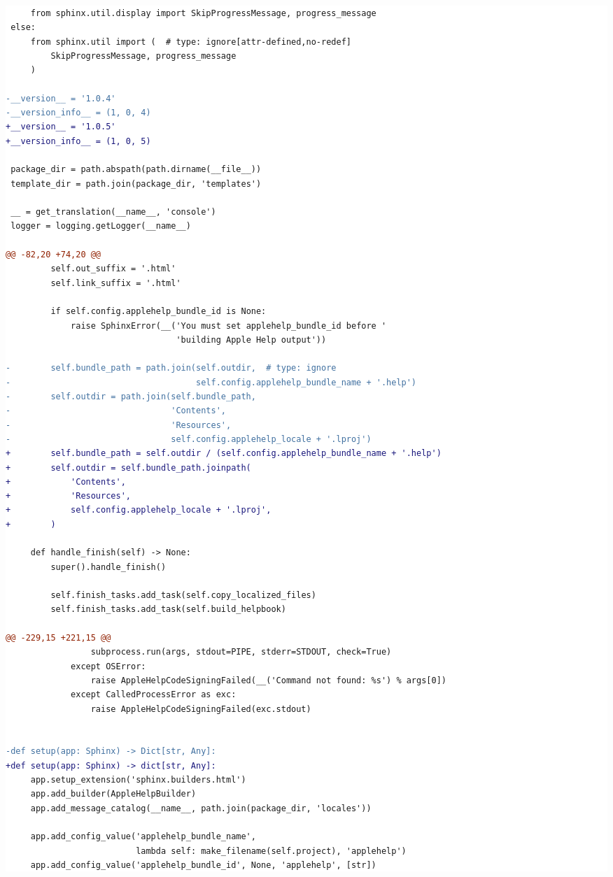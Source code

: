 ```diff
     from sphinx.util.display import SkipProgressMessage, progress_message
 else:
     from sphinx.util import (  # type: ignore[attr-defined,no-redef]
         SkipProgressMessage, progress_message
     )
 
-__version__ = '1.0.4'
-__version_info__ = (1, 0, 4)
+__version__ = '1.0.5'
+__version_info__ = (1, 0, 5)
 
 package_dir = path.abspath(path.dirname(__file__))
 template_dir = path.join(package_dir, 'templates')
 
 __ = get_translation(__name__, 'console')
 logger = logging.getLogger(__name__)
 
@@ -82,20 +74,20 @@
         self.out_suffix = '.html'
         self.link_suffix = '.html'
 
         if self.config.applehelp_bundle_id is None:
             raise SphinxError(__('You must set applehelp_bundle_id before '
                                  'building Apple Help output'))
 
-        self.bundle_path = path.join(self.outdir,  # type: ignore
-                                     self.config.applehelp_bundle_name + '.help')
-        self.outdir = path.join(self.bundle_path,
-                                'Contents',
-                                'Resources',
-                                self.config.applehelp_locale + '.lproj')
+        self.bundle_path = self.outdir / (self.config.applehelp_bundle_name + '.help')
+        self.outdir = self.bundle_path.joinpath(
+            'Contents',
+            'Resources',
+            self.config.applehelp_locale + '.lproj',
+        )
 
     def handle_finish(self) -> None:
         super().handle_finish()
 
         self.finish_tasks.add_task(self.copy_localized_files)
         self.finish_tasks.add_task(self.build_helpbook)
 
@@ -229,15 +221,15 @@
                 subprocess.run(args, stdout=PIPE, stderr=STDOUT, check=True)
             except OSError:
                 raise AppleHelpCodeSigningFailed(__('Command not found: %s') % args[0])
             except CalledProcessError as exc:
                 raise AppleHelpCodeSigningFailed(exc.stdout)
 
 
-def setup(app: Sphinx) -> Dict[str, Any]:
+def setup(app: Sphinx) -> dict[str, Any]:
     app.setup_extension('sphinx.builders.html')
     app.add_builder(AppleHelpBuilder)
     app.add_message_catalog(__name__, path.join(package_dir, 'locales'))
 
     app.add_config_value('applehelp_bundle_name',
                          lambda self: make_filename(self.project), 'applehelp')
     app.add_config_value('applehelp_bundle_id', None, 'applehelp', [str])
```
